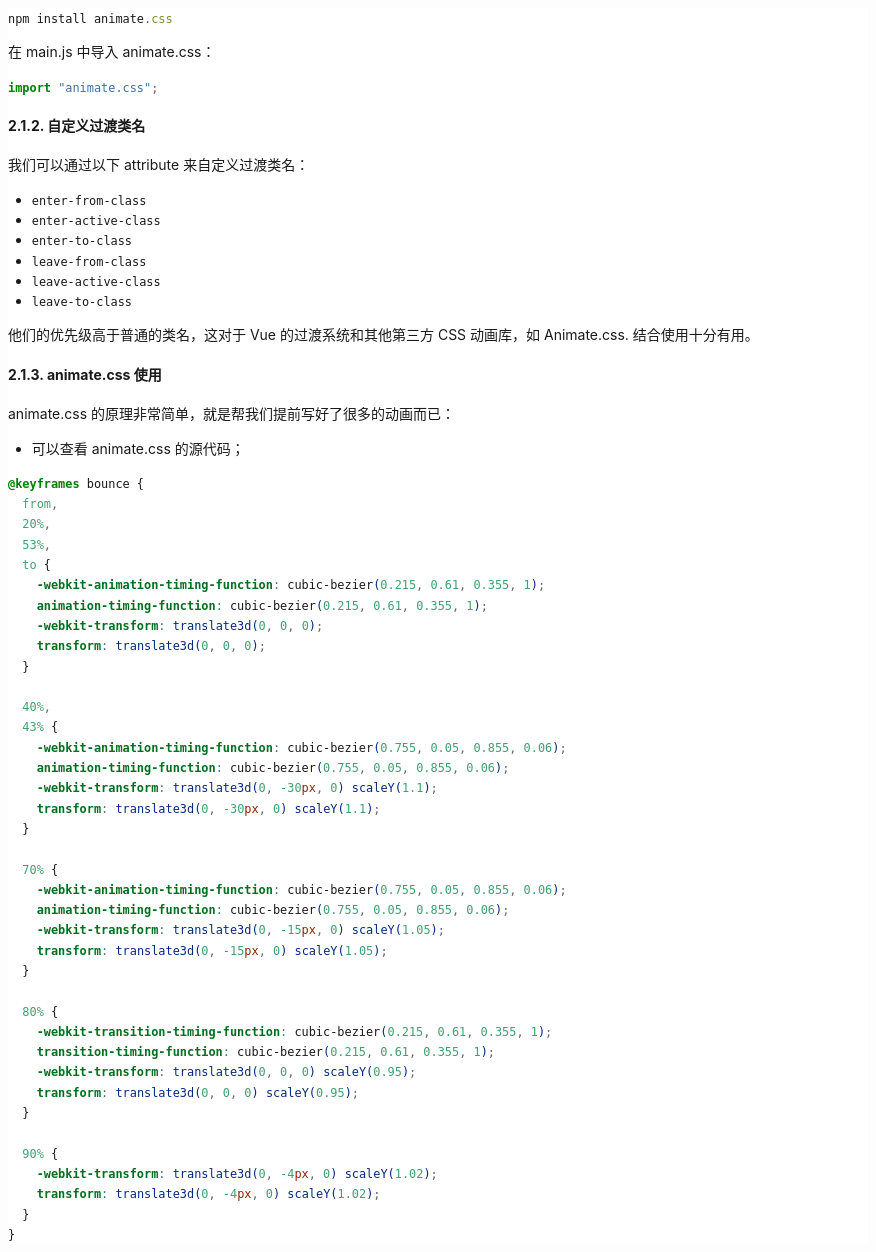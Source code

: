 ```javascript
npm install animate.css
```

在 main.js 中导入 animate.css：

```javascript
import "animate.css";
```

#### 2.1.2. 自定义过渡类名

我们可以通过以下 attribute 来自定义过渡类名：

- `enter-from-class`
- `enter-active-class`
- `enter-to-class`
- `leave-from-class`
- `leave-active-class`
- `leave-to-class`

他们的优先级高于普通的类名，这对于 Vue 的过渡系统和其他第三方 CSS 动画库，如 Animate.css. 结合使用十分有用。

#### 2.1.3. animate.css 使用

animate.css 的原理非常简单，就是帮我们提前写好了很多的动画而已：

- 可以查看 animate.css 的源代码；

```css
@keyframes bounce {
  from,
  20%,
  53%,
  to {
    -webkit-animation-timing-function: cubic-bezier(0.215, 0.61, 0.355, 1);
    animation-timing-function: cubic-bezier(0.215, 0.61, 0.355, 1);
    -webkit-transform: translate3d(0, 0, 0);
    transform: translate3d(0, 0, 0);
  }

  40%,
  43% {
    -webkit-animation-timing-function: cubic-bezier(0.755, 0.05, 0.855, 0.06);
    animation-timing-function: cubic-bezier(0.755, 0.05, 0.855, 0.06);
    -webkit-transform: translate3d(0, -30px, 0) scaleY(1.1);
    transform: translate3d(0, -30px, 0) scaleY(1.1);
  }

  70% {
    -webkit-animation-timing-function: cubic-bezier(0.755, 0.05, 0.855, 0.06);
    animation-timing-function: cubic-bezier(0.755, 0.05, 0.855, 0.06);
    -webkit-transform: translate3d(0, -15px, 0) scaleY(1.05);
    transform: translate3d(0, -15px, 0) scaleY(1.05);
  }

  80% {
    -webkit-transition-timing-function: cubic-bezier(0.215, 0.61, 0.355, 1);
    transition-timing-function: cubic-bezier(0.215, 0.61, 0.355, 1);
    -webkit-transform: translate3d(0, 0, 0) scaleY(0.95);
    transform: translate3d(0, 0, 0) scaleY(0.95);
  }

  90% {
    -webkit-transform: translate3d(0, -4px, 0) scaleY(1.02);
    transform: translate3d(0, -4px, 0) scaleY(1.02);
  }
}
```